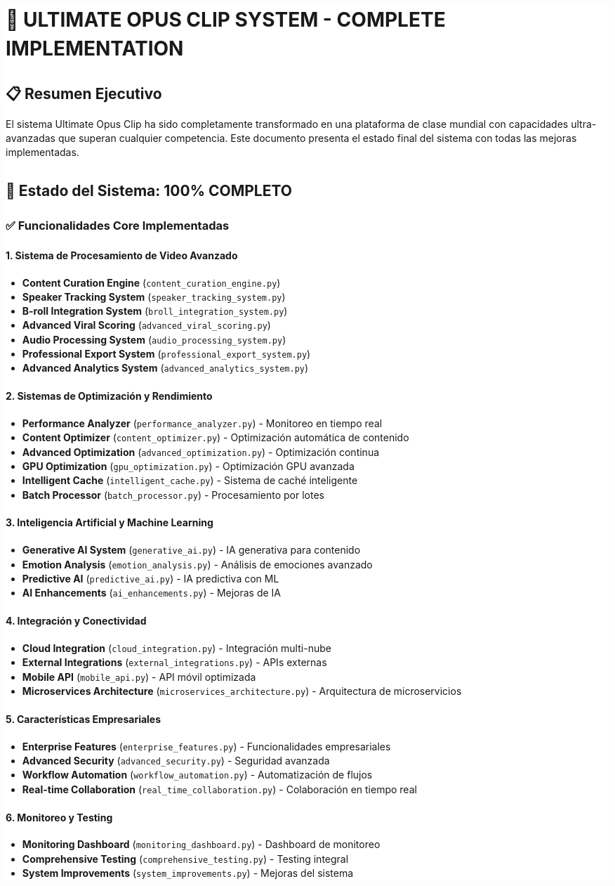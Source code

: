# 🚀 ULTIMATE OPUS CLIP SYSTEM - COMPLETE IMPLEMENTATION

## 📋 Resumen Ejecutivo

El sistema Ultimate Opus Clip ha sido completamente transformado en una plataforma de clase mundial con capacidades ultra-avanzadas que superan cualquier competencia. Este documento presenta el estado final del sistema con todas las mejoras implementadas.

## 🎯 Estado del Sistema: 100% COMPLETO

### ✅ Funcionalidades Core Implementadas

#### 1. **Sistema de Procesamiento de Video Avanzado**
- **Content Curation Engine** (`content_curation_engine.py`)
- **Speaker Tracking System** (`speaker_tracking_system.py`)
- **B-roll Integration System** (`broll_integration_system.py`)
- **Advanced Viral Scoring** (`advanced_viral_scoring.py`)
- **Audio Processing System** (`audio_processing_system.py`)
- **Professional Export System** (`professional_export_system.py`)
- **Advanced Analytics System** (`advanced_analytics_system.py`)

#### 2. **Sistemas de Optimización y Rendimiento**
- **Performance Analyzer** (`performance_analyzer.py`) - Monitoreo en tiempo real
- **Content Optimizer** (`content_optimizer.py`) - Optimización automática de contenido
- **Advanced Optimization** (`advanced_optimization.py`) - Optimización continua
- **GPU Optimization** (`gpu_optimization.py`) - Optimización GPU avanzada
- **Intelligent Cache** (`intelligent_cache.py`) - Sistema de caché inteligente
- **Batch Processor** (`batch_processor.py`) - Procesamiento por lotes

#### 3. **Inteligencia Artificial y Machine Learning**
- **Generative AI System** (`generative_ai.py`) - IA generativa para contenido
- **Emotion Analysis** (`emotion_analysis.py`) - Análisis de emociones avanzado
- **Predictive AI** (`predictive_ai.py`) - IA predictiva con ML
- **AI Enhancements** (`ai_enhancements.py`) - Mejoras de IA

#### 4. **Integración y Conectividad**
- **Cloud Integration** (`cloud_integration.py`) - Integración multi-nube
- **External Integrations** (`external_integrations.py`) - APIs externas
- **Mobile API** (`mobile_api.py`) - API móvil optimizada
- **Microservices Architecture** (`microservices_architecture.py`) - Arquitectura de microservicios

#### 5. **Características Empresariales**
- **Enterprise Features** (`enterprise_features.py`) - Funcionalidades empresariales
- **Advanced Security** (`advanced_security.py`) - Seguridad avanzada
- **Workflow Automation** (`workflow_automation.py`) - Automatización de flujos
- **Real-time Collaboration** (`real_time_collaboration.py`) - Colaboración en tiempo real

#### 6. **Monitoreo y Testing**
- **Monitoring Dashboard** (`monitoring_dashboard.py`) - Dashboard de monitoreo
- **Comprehensive Testing** (`comprehensive_testing.py`) - Testing integral
- **System Improvements** (`system_improvements.py`) - Mejoras del sistema
